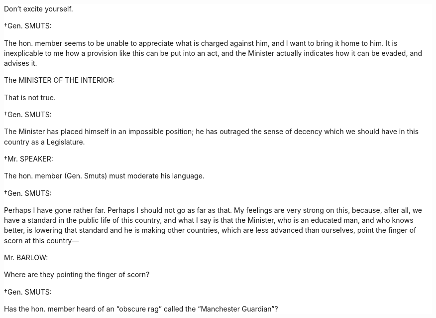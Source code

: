 <p>Don&#x2019;t excite yourself.</p>

</speech>

<speech by="#smuts">

<from>†Gen. <person refersTo="hansard_za">SMUTS</person>:</from>

<p>The hon. member seems to be unable to appreciate what is charged against him, and I want to bring it home to him. It is inexplicable to me how a provision like this can be put into an act, and the Minister actually indicates how it can be evaded, and advises it.</p>

</speech>

<speech by="#minister_of_the_interior">

<from>The <person refersTo="hansard_za">MINISTER OF THE INTERIOR</person>:</from>

<p>That is not true.</p>

</speech>

<speech by="#smuts">

<from>†Gen. <person refersTo="hansard_za">SMUTS</person>:</from>

<p>The Minister has placed himself in an impossible position; he has outraged the sense of decency which we should have in this country as a Legislature.</p>

</speech>

<speech by="#speaker">

<from>†Mr. <person refersTo="hansard_za">SPEAKER</person>:</from>

<p>The hon. member (Gen. Smuts) must moderate his language.</p>

</speech>

<speech by="#smuts">

<from>†Gen. <person refersTo="hansard_za">SMUTS</person>:</from>

<p>Perhaps I have gone rather far. Perhaps I should not go as far as that. My feelings are very strong on this, because, after all, we have a standard in the public life of this country, and what I say is that the Minister, who is an educated man, and who knows better, is lowering that standard and he is making other countries, which are less advanced than ourselves, point the finger of scorn at this country&#x2014;</p>

</speech>

<speech by="#barlow">

<from>Mr. <person refersTo="hansard_za">BARLOW</person>:</from>

<p>Where are they pointing the finger of scorn?</p>

</speech>

<speech by="#smuts">

<from>†Gen. <person refersTo="hansard_za">SMUTS</person>:</from>

<p>Has the hon. member heard of an &#x201C;obscure rag&#x201D; called the &#x201C;Manchester Guardian&#x201D;?</p>

